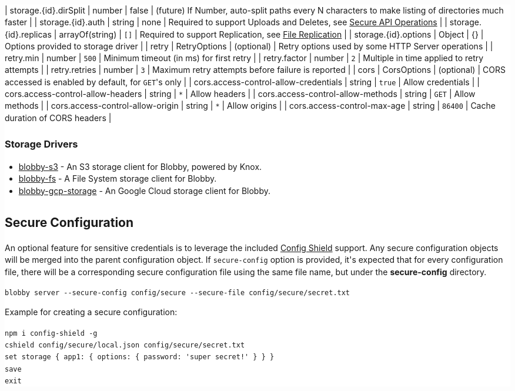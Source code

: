 | storage.{id}.dirSplit | number | false | (future) If Number, auto-split paths every N characters to make listing of directories much faster |
| storage.{id}.auth | string | none | Required to support Uploads and Deletes, see [Secure API Operations](#secure-api-operations) |
| storage.{id}.replicas | arrayOf(string) | `[]` | Required to support Replication, see [File Replication](#file-replication) |
| storage.{id}.options | Object | {} | Options provided to storage driver |
| retry | RetryOptions | (optional) | Retry options used by some HTTP Server operations |
| retry.min | number | `500` | Minimum timeout (in ms) for first retry |
| retry.factor | number | `2` | Multiple in time applied to retry attempts |
| retry.retries | number | `3` | Maximum retry attempts before failure is reported |
| cors | CorsOptions | (optional) | CORS accessed is enabled by default, for `GET`'s only |
| cors.access-control-allow-credentials | string | `true` | Allow credentials |
| cors.access-control-allow-headers | string | `*` | Allow headers |
| cors.access-control-allow-methods | string | `GET` | Allow methods |
| cors.access-control-allow-origin | string | `*` | Allow origins |
| cors.access-control-max-age | string | `86400` | Cache duration of CORS headers |


### Storage Drivers

* [blobby-s3](https://github.com/asilvas/blobby-s3) - An S3 storage client for Blobby, powered by Knox.
* [blobby-fs](https://github.com/asilvas/blobby-fs) - A File System storage client for Blobby.
* [blobby-gcp-storage](https://github.com/asilvas/blobby-gcp-storage) - An Google Cloud storage client for Blobby.


## Secure Configuration

An optional feature for sensitive credentials is to leverage the
included [Config Shield](https://github.com/godaddy/node-config-shield)
support. Any secure configuration objects will be merged into the
parent configuration object. If `secure-config` option is provided,
it's expected that for every configuration file, there will be a
corresponding secure configuration file using the same file name, but
under the **secure-config** directory.

```
blobby server --secure-config config/secure --secure-file config/secure/secret.txt
```

Example for creating a secure configuration:

```
npm i config-shield -g
cshield config/secure/local.json config/secure/secret.txt
set storage { app1: { options: { password: 'super secret!' } } }
save
exit
```
